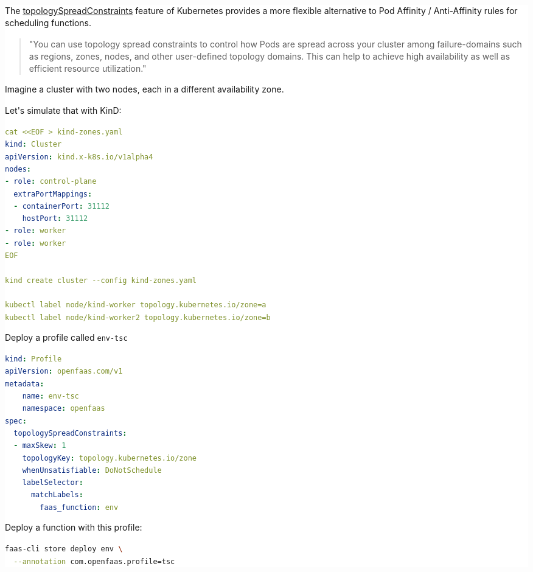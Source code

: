 The [topologySpreadConstraints](https://kubernetes.io/docs/concepts/scheduling-eviction/topology-spread-constraints/) feature of Kubernetes provides a more flexible alternative to Pod Affinity / Anti-Affinity rules for scheduling functions.

> "You can use topology spread constraints to control how Pods are spread across your cluster among failure-domains such as regions, zones, nodes, and other user-defined topology domains. This can help to achieve high availability as well as efficient resource utilization."

Imagine a cluster with two nodes, each in a different availability zone.

Let's simulate that with KinD:

```yaml
cat <<EOF > kind-zones.yaml
kind: Cluster
apiVersion: kind.x-k8s.io/v1alpha4
nodes:
- role: control-plane
  extraPortMappings:
  - containerPort: 31112
    hostPort: 31112
- role: worker
- role: worker
EOF

kind create cluster --config kind-zones.yaml

kubectl label node/kind-worker topology.kubernetes.io/zone=a
kubectl label node/kind-worker2 topology.kubernetes.io/zone=b
```

Deploy a profile called `env-tsc`

```yaml
kind: Profile
apiVersion: openfaas.com/v1
metadata:
    name: env-tsc
    namespace: openfaas
spec:
  topologySpreadConstraints:
  - maxSkew: 1
    topologyKey: topology.kubernetes.io/zone
    whenUnsatisfiable: DoNotSchedule
    labelSelector:
      matchLabels:
        faas_function: env
```

Deploy a function with this profile:

```bash
faas-cli store deploy env \
  --annotation com.openfaas.profile=tsc
```
